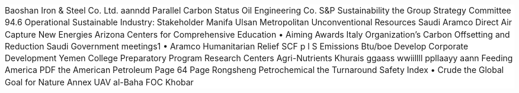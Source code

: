 Baoshan Iron & Steel Co. Ltd.
aanndd
Parallel Carbon
Status
Oil Engineering Co.
S&P
Sustainability
the Group Strategy Committee
94.6 Operational
Sustainable Industry:
Stakeholder
Manifa
Ulsan Metropolitan
Unconventional Resources
Saudi Aramco
Direct Air Capture
New Energies
Arizona Centers for Comprehensive Education
• Aiming
Awards
Italy
Organization’s Carbon Offsetting and Reduction
Saudi Government
meetings1
• Aramco
Humanitarian Relief
SCF
p l S
Emissions
Btu/boe
Develop
Corporate Development
Yemen
College Preparatory Program
Research Centers
Agri-Nutrients
Khurais
ggaass wwiillll ppllaayy aann
Feeding America
PDF
the American Petroleum Page 64 Page
Rongsheng Petrochemical
the Turnaround Safety Index
• Crude
the Global Goal for Nature
Annex
UAV
al-Baha
FOC
Khobar
